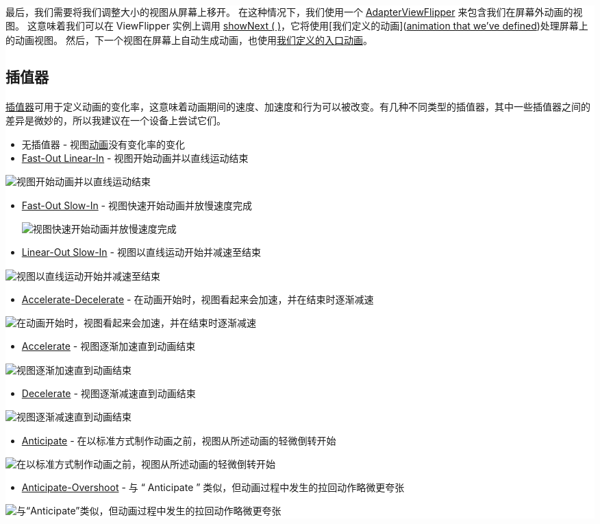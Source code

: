 最后，我们需要将我们调整大小的视图从屏幕上移开。 在这种情况下，我们使用一个 [AdapterViewFlipper](http://developer.android.com/reference/android/widget/AdapterViewFlipper.html) 来包含我们在屏幕外动画的视图。 这意味着我们可以在 ViewFlipper 实例上调用 [showNext ( )](http://developer.android.com/reference/android/widget/AdapterViewFlipper.html#showNext%28%29)，它将使用[我们定义的动画]([animation that we’ve defined](https://github.com/hitherejoe/animate/blob/master/app/src/main/java/com/hitherejoe/animate/ui/activity/ObjectAnimatorActivity.java#L42))处理屏幕上的动画视图。 然后，下一个视图在屏幕上自动生成动画，也使用[我们定义的入口动画](https://github.com/hitherejoe/animate/blob/master/app/src/main/java/com/hitherejoe/animate/ui/activity/ObjectAnimatorActivity.java#L40)。

## 插值器

[插值器](http://developer.android.com/reference/android/view/animation/Interpolator.html)可用于定义动画的变化率，这意味着动画期间的速度、加速度和行为可以被改变。有几种不同类型的插值器，其中一些插值器之间的差异是微妙的，所以我建议在一个设备上尝试它们。 

- 无插值器 - 视图[动画](https://github.com/hitherejoe/animate/blob/master/images/no_interpolator.gif?raw=true)没有变化率的变化
- [Fast-Out Linear-In](http://developer.android.com/reference/android/support/v4/view/animation/FastOutLinearInInterpolator.html) - 视图开始动画并以直线运动结束

![视图开始动画并以直线运动结束](https://ws3.sinaimg.cn/large/006tNc79gy1fronhw6jwqg30m803mjvj.gif)

- [Fast-Out Slow-In](http://developer.android.com/reference/android/support/v4/view/animation/FastOutSlowInInterpolator.html) - 视图快速开始动画并放慢速度完成

  ![视图快速开始动画并放慢速度完成](https://ws3.sinaimg.cn/large/006tNc79gy1froni30zw1g30m803mjwg.gif)

- [Linear-Out Slow-In](http://developer.android.com/reference/android/support/v4/view/animation/LinearOutSlowInInterpolator.html) - 视图以直线运动开始并减速至结束

![视图以直线运动开始并减速至结束](https://ws4.sinaimg.cn/large/006tNc79gy1froni9166tg30m803m793.gif)

- [Accelerate-Decelerate](http://developer.android.com/reference/android/view/animation/AccelerateDecelerateInterpolator.html) - 在动画开始时，视图看起来会加速，并在结束时逐渐减速

![在动画开始时，视图看起来会加速，并在结束时逐渐减速](https://ws3.sinaimg.cn/large/006tNc79gy1froniepzcog30m803m798.gif)

- [Accelerate](http://developer.android.com/reference/android/view/animation/AccelerateInterpolator.html) - 视图逐渐加速直到动画结束

![视图逐渐加速直到动画结束](https://ws2.sinaimg.cn/large/006tNc79gy1fronivaglvg30m803m7qu.gif)

- [Decelerate](http://developer.android.com/reference/android/view/animation/DecelerateInterpolator.html) - 视图逐渐减速直到动画结束

![视图逐渐减速直到动画结束](https://ws2.sinaimg.cn/large/006tNc79gy1fronj6gby8g30m803mgqz.gif)

- [Anticipate](http://developer.android.com/reference/android/view/animation/AnticipateInterpolator.html) - 在以标准方式制作动画之前，视图从所述动画的轻微倒转开始

![在以标准方式制作动画之前，视图从所述动画的轻微倒转开始](https://ws2.sinaimg.cn/large/006tNc79gy1fronjdt9n8g30m803mwjg.gif)

- [Anticipate-Overshoot](http://developer.android.com/reference/android/view/animation/AnticipateOvershootInterpolator.html) - 与 “ Anticipate ” 类似，但动画过程中发生的拉回动作略微更夸张

![与“Anticipate”类似，但动画过程中发生的拉回动作略微更夸张](https://ws4.sinaimg.cn/large/006tNc79gy1fronjteaxgg30m803mwjk.gif)

